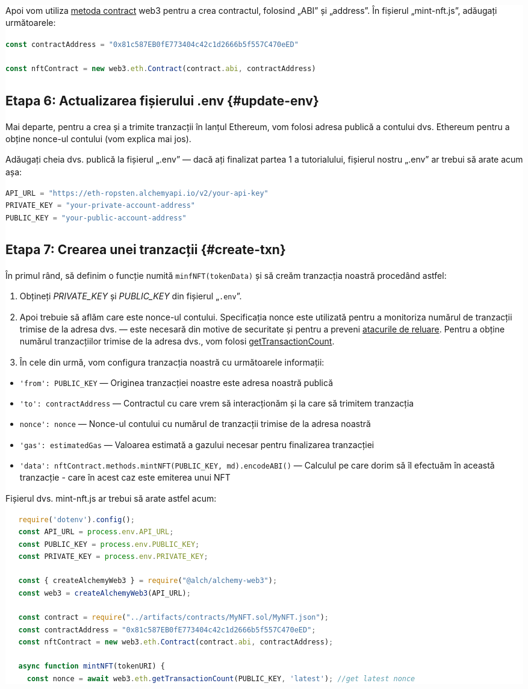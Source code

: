 Apoi vom utiliza [metoda contract](https://docs.web3js.org/api/web3-eth-contract/class/Contract) web3 pentru a crea contractul, folosind „ABI” și „address”. În fișierul „mint-nft.js”, adăugați următoarele:

```js
const contractAddress = "0x81c587EB0fE773404c42c1d2666b5f557C470eED"

const nftContract = new web3.eth.Contract(contract.abi, contractAddress)
```

## Etapa 6: Actualizarea fișierului .env {#update-env}

Mai departe, pentru a crea și a trimite tranzacții în lanțul Ethereum, vom folosi adresa publică a contului dvs. Ethereum pentru a obține nonce-ul contului (vom explica mai jos).

Adăugați cheia dvs. publică la fișierul „.env” — dacă ați finalizat partea 1 a tutorialului, fișierul nostru „.env” ar trebui să arate acum așa:

```js
API_URL = "https://eth-ropsten.alchemyapi.io/v2/your-api-key"
PRIVATE_KEY = "your-private-account-address"
PUBLIC_KEY = "your-public-account-address"
```

## Etapa 7: Crearea unei tranzacții {#create-txn}

În primul rând, să definim o funcție numită `minfNFT(tokenData)` și să creăm tranzacția noastră procedând astfel:

1. Obțineți _PRIVATE_KEY_ și _PUBLIC_KEY_ din fișierul „`.env`”.

1. Apoi trebuie să aflăm care este nonce-ul contului. Specificația nonce este utilizată pentru a monitoriza numărul de tranzacții trimise de la adresa dvs. — este necesară din motive de securitate și pentru a preveni [atacurile de reluare](https://docs.alchemyapi.io/resources/blockchain-glossary#account-nonce). Pentru a obține numărul tranzacțiilor trimise de la adresa dvs., vom folosi [getTransactionCount](https://docs.alchemyapi.io/documentation/alchemy-api-reference/json-rpc#eth_gettransactioncount).

1. În cele din urmă, vom configura tranzacția noastră cu următoarele informații:

- `'from': PUBLIC_KEY` — Originea tranzacției noastre este adresa noastră publică

- `'to': contractAddress` — Contractul cu care vrem să interacționăm și la care să trimitem tranzacția

- `nonce': nonce` — Nonce-ul contului cu numărul de tranzacții trimise de la adresa noastră

- `'gas': estimatedGas` — Valoarea estimată a gazului necesar pentru finalizarea tranzacției

- `'data': nftContract.methods.mintNFT(PUBLIC_KEY, md).encodeABI()` — Calculul pe care dorim să îl efectuăm în această tranzacție - care în acest caz este emiterea unui NFT

Fișierul dvs. mint-nft.js ar trebui să arate astfel acum:

```js
   require('dotenv').config();
   const API_URL = process.env.API_URL;
   const PUBLIC_KEY = process.env.PUBLIC_KEY;
   const PRIVATE_KEY = process.env.PRIVATE_KEY;

   const { createAlchemyWeb3 } = require("@alch/alchemy-web3");
   const web3 = createAlchemyWeb3(API_URL);

   const contract = require("../artifacts/contracts/MyNFT.sol/MyNFT.json");
   const contractAddress = "0x81c587EB0fE773404c42c1d2666b5f557C470eED";
   const nftContract = new web3.eth.Contract(contract.abi, contractAddress);

   async function mintNFT(tokenURI) {
     const nonce = await web3.eth.getTransactionCount(PUBLIC_KEY, 'latest'); //get latest nonce

```